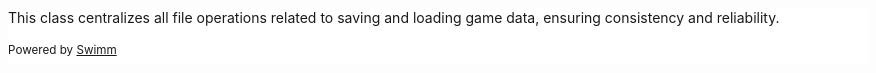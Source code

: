 This class centralizes all file operations related to saving and loading game data, ensuring consistency and reliability.

<SwmMeta version="3.0.0" repo-id="Z2l0aHViJTNBJTNBRXVyb3BlRG9taW5hdGlvbkRlbW8lM0ElM0FQYXp6YW5u" repo-name="EuropeDominationDemo"><sup>Powered by [Swimm](https://app.swimm.io/)</sup></SwmMeta>

